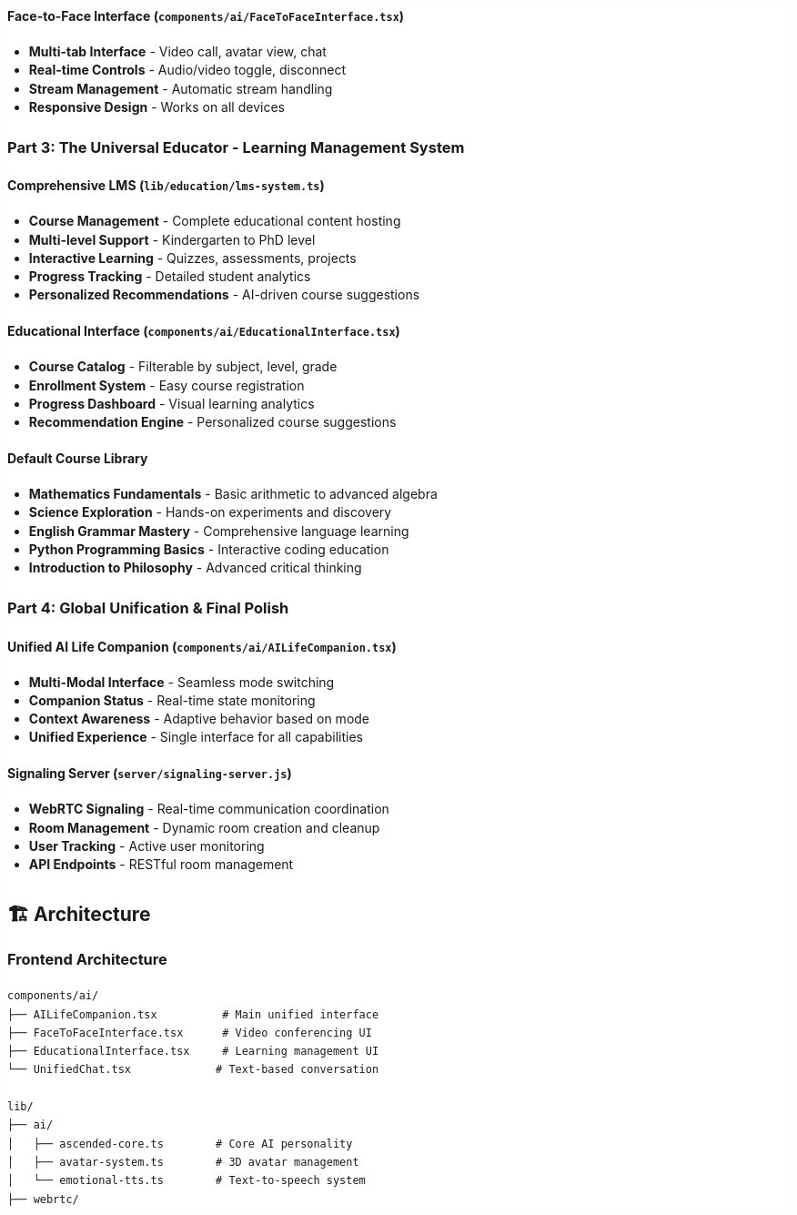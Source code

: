 #### Face-to-Face Interface (`components/ai/FaceToFaceInterface.tsx`)
- **Multi-tab Interface** - Video call, avatar view, chat
- **Real-time Controls** - Audio/video toggle, disconnect
- **Stream Management** - Automatic stream handling
- **Responsive Design** - Works on all devices

### Part 3: The Universal Educator - Learning Management System

#### Comprehensive LMS (`lib/education/lms-system.ts`)
- **Course Management** - Complete educational content hosting
- **Multi-level Support** - Kindergarten to PhD level
- **Interactive Learning** - Quizzes, assessments, projects
- **Progress Tracking** - Detailed student analytics
- **Personalized Recommendations** - AI-driven course suggestions

#### Educational Interface (`components/ai/EducationalInterface.tsx`)
- **Course Catalog** - Filterable by subject, level, grade
- **Enrollment System** - Easy course registration
- **Progress Dashboard** - Visual learning analytics
- **Recommendation Engine** - Personalized course suggestions

#### Default Course Library
- **Mathematics Fundamentals** - Basic arithmetic to advanced algebra
- **Science Exploration** - Hands-on experiments and discovery
- **English Grammar Mastery** - Comprehensive language learning
- **Python Programming Basics** - Interactive coding education
- **Introduction to Philosophy** - Advanced critical thinking

### Part 4: Global Unification & Final Polish

#### Unified AI Life Companion (`components/ai/AILifeCompanion.tsx`)
- **Multi-Modal Interface** - Seamless mode switching
- **Companion Status** - Real-time state monitoring
- **Context Awareness** - Adaptive behavior based on mode
- **Unified Experience** - Single interface for all capabilities

#### Signaling Server (`server/signaling-server.js`)
- **WebRTC Signaling** - Real-time communication coordination
- **Room Management** - Dynamic room creation and cleanup
- **User Tracking** - Active user monitoring
- **API Endpoints** - RESTful room management

## 🏗️ Architecture

### Frontend Architecture
```
components/ai/
├── AILifeCompanion.tsx          # Main unified interface
├── FaceToFaceInterface.tsx      # Video conferencing UI
├── EducationalInterface.tsx     # Learning management UI
└── UnifiedChat.tsx             # Text-based conversation

lib/
├── ai/
│   ├── ascended-core.ts        # Core AI personality
│   ├── avatar-system.ts        # 3D avatar management
│   └── emotional-tts.ts        # Text-to-speech system
├── webrtc/
```